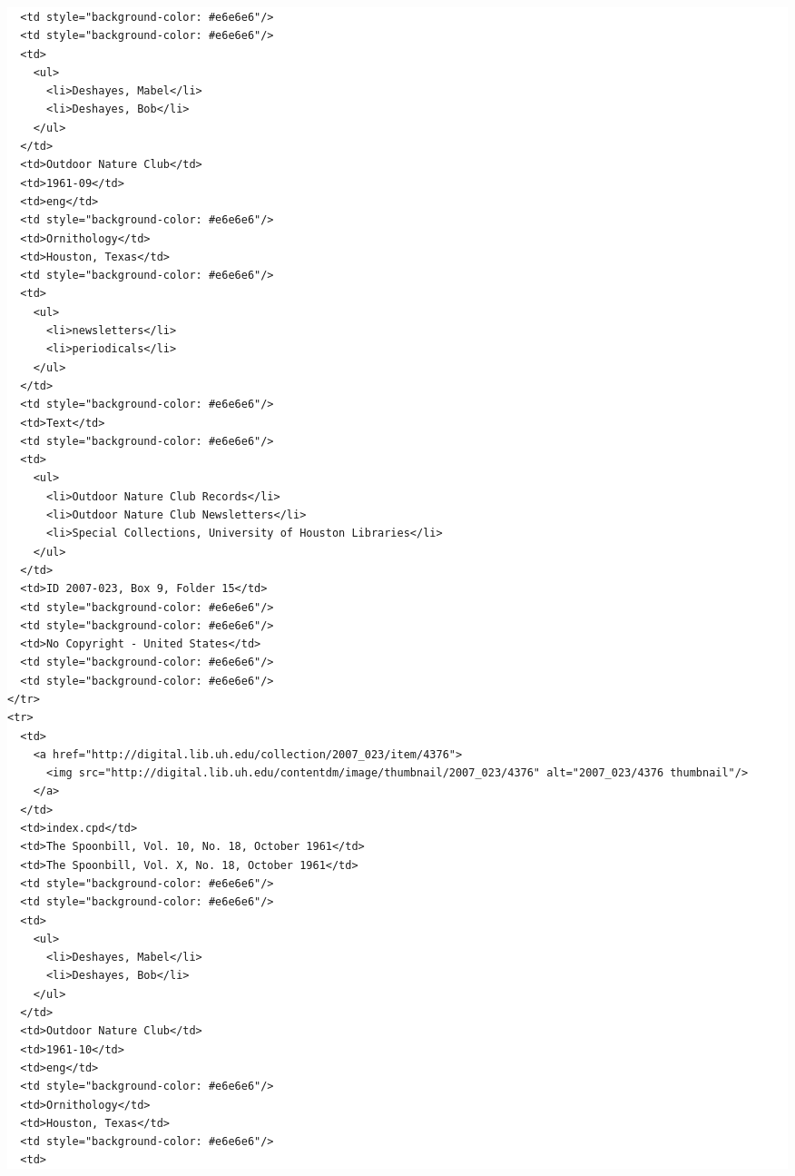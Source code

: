       <td style="background-color: #e6e6e6"/>
      <td style="background-color: #e6e6e6"/>
      <td>
        <ul>
          <li>Deshayes, Mabel</li>
          <li>Deshayes, Bob</li>
        </ul>
      </td>
      <td>Outdoor Nature Club</td>
      <td>1961-09</td>
      <td>eng</td>
      <td style="background-color: #e6e6e6"/>
      <td>Ornithology</td>
      <td>Houston, Texas</td>
      <td style="background-color: #e6e6e6"/>
      <td>
        <ul>
          <li>newsletters</li>
          <li>periodicals</li>
        </ul>
      </td>
      <td style="background-color: #e6e6e6"/>
      <td>Text</td>
      <td style="background-color: #e6e6e6"/>
      <td>
        <ul>
          <li>Outdoor Nature Club Records</li>
          <li>Outdoor Nature Club Newsletters</li>
          <li>Special Collections, University of Houston Libraries</li>
        </ul>
      </td>
      <td>ID 2007-023, Box 9, Folder 15</td>
      <td style="background-color: #e6e6e6"/>
      <td style="background-color: #e6e6e6"/>
      <td>No Copyright - United States</td>
      <td style="background-color: #e6e6e6"/>
      <td style="background-color: #e6e6e6"/>
    </tr>
    <tr>
      <td>
        <a href="http://digital.lib.uh.edu/collection/2007_023/item/4376">
          <img src="http://digital.lib.uh.edu/contentdm/image/thumbnail/2007_023/4376" alt="2007_023/4376 thumbnail"/>
        </a>
      </td>
      <td>index.cpd</td>
      <td>The Spoonbill, Vol. 10, No. 18, October 1961</td>
      <td>The Spoonbill, Vol. X, No. 18, October 1961</td>
      <td style="background-color: #e6e6e6"/>
      <td style="background-color: #e6e6e6"/>
      <td>
        <ul>
          <li>Deshayes, Mabel</li>
          <li>Deshayes, Bob</li>
        </ul>
      </td>
      <td>Outdoor Nature Club</td>
      <td>1961-10</td>
      <td>eng</td>
      <td style="background-color: #e6e6e6"/>
      <td>Ornithology</td>
      <td>Houston, Texas</td>
      <td style="background-color: #e6e6e6"/>
      <td>